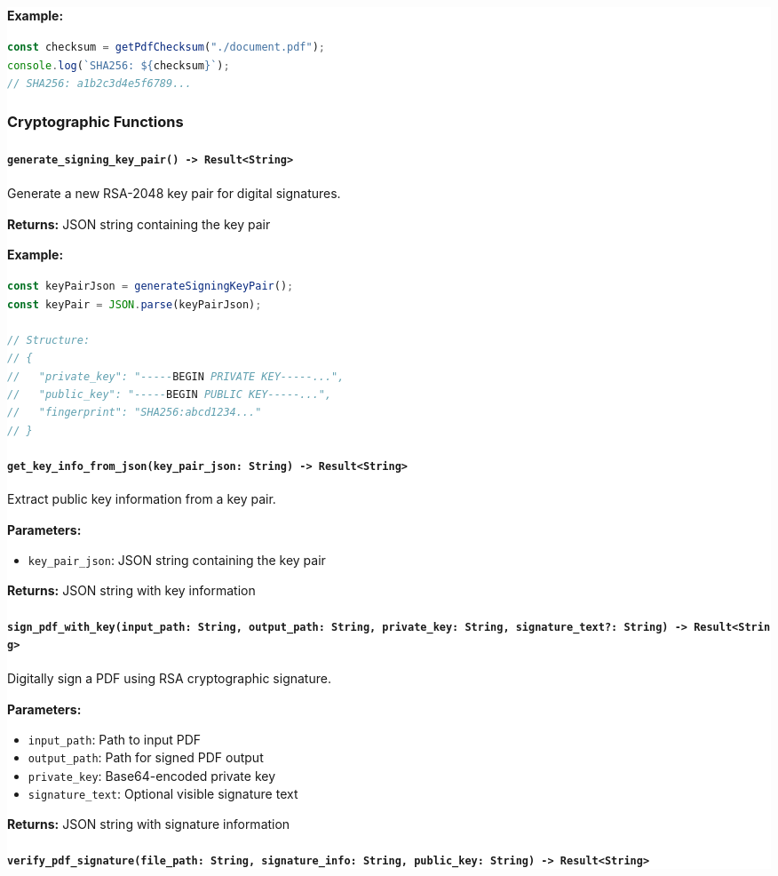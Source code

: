 **Example:**

```javascript
const checksum = getPdfChecksum("./document.pdf");
console.log(`SHA256: ${checksum}`);
// SHA256: a1b2c3d4e5f6789...
```

### Cryptographic Functions

#### `generate_signing_key_pair() -> Result<String>`

Generate a new RSA-2048 key pair for digital signatures.

**Returns:** JSON string containing the key pair

**Example:**

```javascript
const keyPairJson = generateSigningKeyPair();
const keyPair = JSON.parse(keyPairJson);

// Structure:
// {
//   "private_key": "-----BEGIN PRIVATE KEY-----...",
//   "public_key": "-----BEGIN PUBLIC KEY-----...",
//   "fingerprint": "SHA256:abcd1234..."
// }
```

#### `get_key_info_from_json(key_pair_json: String) -> Result<String>`

Extract public key information from a key pair.

**Parameters:**

- `key_pair_json`: JSON string containing the key pair

**Returns:** JSON string with key information

#### `sign_pdf_with_key(input_path: String, output_path: String, private_key: String, signature_text?: String) -> Result<String>`

Digitally sign a PDF using RSA cryptographic signature.

**Parameters:**

- `input_path`: Path to input PDF
- `output_path`: Path for signed PDF output
- `private_key`: Base64-encoded private key
- `signature_text`: Optional visible signature text

**Returns:** JSON string with signature information

#### `verify_pdf_signature(file_path: String, signature_info: String, public_key: String) -> Result<String>`
